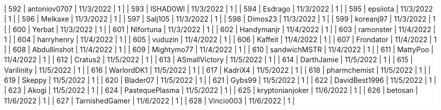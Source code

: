 | 592 | antoniov0707        | 11/3/2022     | 1                |
| 593 | lSHAD0Wl            | 11/3/2022     | 1                |
| 594 | Esdrago             | 11/3/2022     | 1                |
| 595 | epsiiota            | 11/3/2022     | 1                |
| 596 | Melkaxe             | 11/3/2022     | 1                |
| 597 | Salj105             | 11/3/2022     | 1                |
| 598 | Dimos23             | 11/3/2022     | 1                |
| 599 | koreanj97           | 11/3/2022     | 1                |
| 600 | Yerbat              | 11/3/2022     | 1                |
| 601 | Nlfortuna           | 11/3/2022     | 1                |
| 602 | Handymanjr          | 11/4/2022     | 1                |
| 603 | ramonster           | 11/4/2022     | 1                |
| 604 | harryhenry          | 11/4/2022     | 1                |
| 605 | vuduzin             | 11/4/2022     | 1                |
| 606 | Kaffeit             | 11/4/2022     | 1                |
| 607 | Frondator           | 11/4/2022     | 1                |
| 608 | Abdullinshot        | 11/4/2022     | 1                |
| 609 | Mightymo77          | 11/4/2022     | 1                |
| 610 | sandwichMSTR        | 11/4/2022     | 1                |
| 611 | MattyPoo            | 11/4/2022     | 1                |
| 612 | Cratus2             | 11/5/2022     | 1                |
| 613 | ASmallVictory       | 11/5/2022     | 1                |
| 614 | DarthJamie          | 11/5/2022     | 1                |
| 615 | Varilinity          | 11/5/2022     | 1                |
| 616 | WarlordDK1          | 11/5/2022     | 1                |
| 617 | KadriX4             | 11/5/2022     | 1                |
| 618 | pharmchemist        | 11/5/2022     | 1                |
| 619 | Skeppy              | 11/5/2022     | 1                |
| 620 | Blader07            | 11/5/2022     | 1                |
| 621 | Gybs99              | 11/5/2022     | 1                |
| 622 | DavidBest1996       | 11/5/2022     | 1                |
| 623 | Akogi               | 11/5/2022     | 1                |
| 624 | PastequePlasma      | 11/5/2022     | 1                |
| 625 | kryptonianjoker     | 11/6/2022     | 1                |
| 626 | betosan             | 11/6/2022     | 1                |
| 627 | TarnishedGamer      | 11/6/2022     | 1                |
| 628 | Vincio003           | 11/6/2022     | 1                |